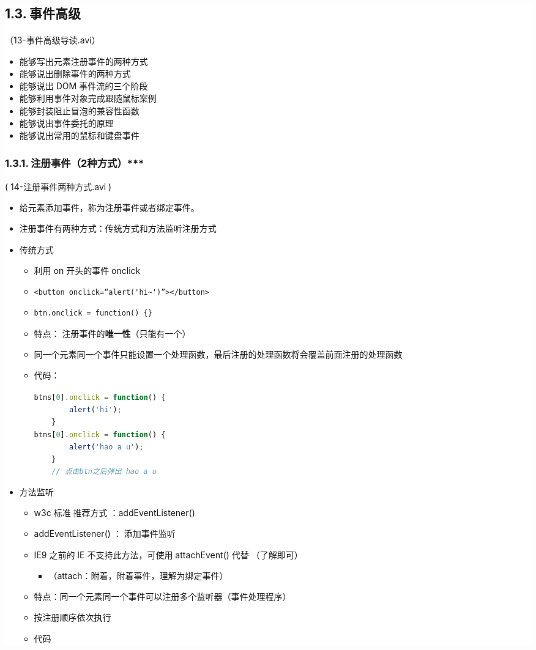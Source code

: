 
## 1.3. 事件高级

（13-事件高级导读.avi）

-  能够写出元素注册事件的两种方式
-  能够说出删除事件的两种方式
-  能够说出 DOM 事件流的三个阶段
-  能够利用事件对象完成跟随鼠标案例
-  能够封装阻止冒泡的兼容性函数
-  能够说出事件委托的原理
-  能够说出常用的鼠标和键盘事件

### 1.3.1. 注册事件（2种方式）***

( 14-注册事件两种方式.avi )

- 给元素添加事件，称为注册事件或者绑定事件。

- 注册事件有两种方式：传统方式和方法监听注册方式

- 传统方式

  - 利用 on 开头的事件 onclick 

  - `<button onclick=“alert('hi~')”></button>`

  - `btn.onclick = function() {} `

  - 特点： 注册事件的**唯一性**（只能有一个）

  - 同一个元素同一个事件只能设置一个处理函数，最后注册的处理函数将会覆盖前面注册的处理函数

  - 代码：

    ```javascript
    btns[0].onclick = function() {
    		alert('hi');
    	}
    btns[0].onclick = function() {
    		alert('hao a u');
    	}
    	// 点击btn之后弹出 hao a u
    ```

- 方法监听

  - w3c 标准 推荐方式 ：addEventListener()

  - addEventListener() ： 添加事件监听

  - IE9 之前的 IE 不支持此方法，可使用 attachEvent() 代替  （了解即可）

    - （attach：附着，附着事件，理解为绑定事件）

  - 特点：同一个元素同一个事件可以注册多个监听器（事件处理程序） 

  - 按注册顺序依次执行

  - 代码
